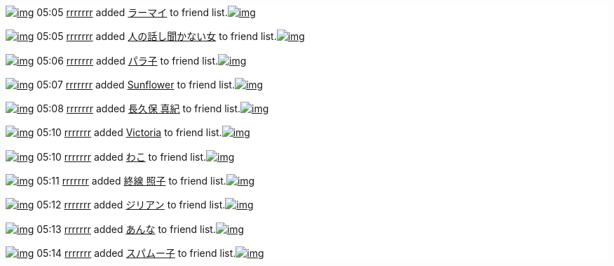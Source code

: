[![img](http://www.deviantsart.com/3cmtoco.jpeg)](http://www.barcodekanojo.com/user/291379/rrrrrrr) 05:05 [rrrrrrr](http://www.barcodekanojo.com/user/291379/rrrrrrr) added [ラーマイ](http://www.barcodekanojo.com/kanojo/9901/%E3%83%A9%E3%83%BC%E3%83%9E%E3%82%A4) to friend list.[![img](http://www.deviantsart.com/3g4f5mh.png)](http://www.barcodekanojo.com/kanojo/9901/%E3%83%A9%E3%83%BC%E3%83%9E%E3%82%A4) 

[![img](http://www.deviantsart.com/3cmtoco.jpeg)](http://www.barcodekanojo.com/user/291379/rrrrrrr) 05:05 [rrrrrrr](http://www.barcodekanojo.com/user/291379/rrrrrrr) added [人の話し聞かない女](http://www.barcodekanojo.com/kanojo/8293/%E4%BA%BA%E3%81%AE%E8%A9%B1%E3%81%97%E8%81%9E%E3%81%8B%E3%81%AA%E3%81%84%E5%A5%B3) to friend list.[![img](http://www.deviantsart.com/o9kf84.png)](http://www.barcodekanojo.com/kanojo/8293/%E4%BA%BA%E3%81%AE%E8%A9%B1%E3%81%97%E8%81%9E%E3%81%8B%E3%81%AA%E3%81%84%E5%A5%B3) 

[![img](http://www.deviantsart.com/3cmtoco.jpeg)](http://www.barcodekanojo.com/user/291379/rrrrrrr) 05:06 [rrrrrrr](http://www.barcodekanojo.com/user/291379/rrrrrrr) added [パラ子](http://www.barcodekanojo.com/kanojo/17387/%E3%83%91%E3%83%A9%E5%AD%90) to friend list.[![img](http://www.deviantsart.com/2tnubch.png)](http://www.barcodekanojo.com/kanojo/17387/%E3%83%91%E3%83%A9%E5%AD%90) 

[![img](http://www.deviantsart.com/3cmtoco.jpeg)](http://www.barcodekanojo.com/user/291379/rrrrrrr) 05:07 [rrrrrrr](http://www.barcodekanojo.com/user/291379/rrrrrrr) added [Sunflower](http://www.barcodekanojo.com/kanojo/23322/Sunflower) to friend list.[![img](http://www.deviantsart.com/oouck4.png)](http://www.barcodekanojo.com/kanojo/23322/Sunflower) 

[![img](http://www.deviantsart.com/3cmtoco.jpeg)](http://www.barcodekanojo.com/user/291379/rrrrrrr) 05:08 [rrrrrrr](http://www.barcodekanojo.com/user/291379/rrrrrrr) added [長久保 真紀](http://www.barcodekanojo.com/kanojo/31129/%E9%95%B7%E4%B9%85%E4%BF%9D%20%E7%9C%9F%E7%B4%80) to friend list.[![img](http://www.deviantsart.com/2q7dn1.png)](http://www.barcodekanojo.com/kanojo/31129/%E9%95%B7%E4%B9%85%E4%BF%9D%20%E7%9C%9F%E7%B4%80) 

[![img](http://www.deviantsart.com/3cmtoco.jpeg)](http://www.barcodekanojo.com/user/291379/rrrrrrr) 05:10 [rrrrrrr](http://www.barcodekanojo.com/user/291379/rrrrrrr) added [Victoria](http://www.barcodekanojo.com/kanojo/31564/Victoria) to friend list.[![img](http://www.deviantsart.com/3prpb7f.png)](http://www.barcodekanojo.com/kanojo/31564/Victoria) 

[![img](http://www.deviantsart.com/3cmtoco.jpeg)](http://www.barcodekanojo.com/user/291379/rrrrrrr) 05:10 [rrrrrrr](http://www.barcodekanojo.com/user/291379/rrrrrrr) added [わこ](http://www.barcodekanojo.com/kanojo/14252/%E3%82%8F%E3%81%93) to friend list.[![img](http://www.deviantsart.com/31m4iql.png)](http://www.barcodekanojo.com/kanojo/14252/%E3%82%8F%E3%81%93) 

[![img](http://www.deviantsart.com/3cmtoco.jpeg)](http://www.barcodekanojo.com/user/291379/rrrrrrr) 05:11 [rrrrrrr](http://www.barcodekanojo.com/user/291379/rrrrrrr) added [終線 照子](http://www.barcodekanojo.com/kanojo/12820/%E7%B5%82%E7%B7%9A%20%E7%85%A7%E5%AD%90) to friend list.[![img](http://www.deviantsart.com/1b8a4er.png)](http://www.barcodekanojo.com/kanojo/12820/%E7%B5%82%E7%B7%9A%20%E7%85%A7%E5%AD%90) 

[![img](http://www.deviantsart.com/3cmtoco.jpeg)](http://www.barcodekanojo.com/user/291379/rrrrrrr) 05:12 [rrrrrrr](http://www.barcodekanojo.com/user/291379/rrrrrrr) added [ジリアン](http://www.barcodekanojo.com/kanojo/12929/%E3%82%B8%E3%83%AA%E3%82%A2%E3%83%B3) to friend list.[![img](http://www.deviantsart.com/jle72p.png)](http://www.barcodekanojo.com/kanojo/12929/%E3%82%B8%E3%83%AA%E3%82%A2%E3%83%B3) 

[![img](http://www.deviantsart.com/3cmtoco.jpeg)](http://www.barcodekanojo.com/user/291379/rrrrrrr) 05:13 [rrrrrrr](http://www.barcodekanojo.com/user/291379/rrrrrrr) added [あんな](http://www.barcodekanojo.com/kanojo/16048/%E3%81%82%E3%82%93%E3%81%AA) to friend list.[![img](http://www.deviantsart.com/k0nmgi.png)](http://www.barcodekanojo.com/kanojo/16048/%E3%81%82%E3%82%93%E3%81%AA) 

[![img](http://www.deviantsart.com/3cmtoco.jpeg)](http://www.barcodekanojo.com/user/291379/rrrrrrr) 05:14 [rrrrrrr](http://www.barcodekanojo.com/user/291379/rrrrrrr) added [スパムー子](http://www.barcodekanojo.com/kanojo/18273/%E3%82%B9%E3%83%91%E3%83%A0%E3%83%BC%E5%AD%90) to friend list.[![img](http://www.deviantsart.com/c0neem.png)](http://www.barcodekanojo.com/kanojo/18273/%E3%82%B9%E3%83%91%E3%83%A0%E3%83%BC%E5%AD%90) 
